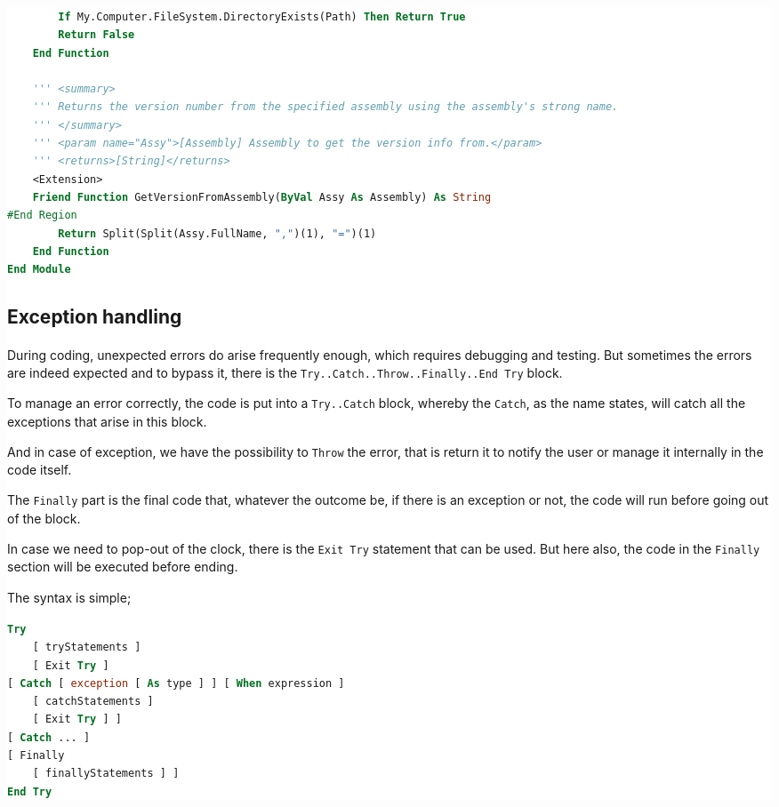 ```vb
        If My.Computer.FileSystem.DirectoryExists(Path) Then Return True
        Return False
    End Function

    ''' <summary>
    ''' Returns the version number from the specified assembly using the assembly's strong name.
    ''' </summary>
    ''' <param name="Assy">[Assembly] Assembly to get the version info from.</param>
    ''' <returns>[String]</returns>
    <Extension>
    Friend Function GetVersionFromAssembly(ByVal Assy As Assembly) As String
#End Region
        Return Split(Split(Assy.FullName, ",")(1), "=")(1)
    End Function
End Module

```



## Exception handling


During coding, unexpected errors do arise frequently enough, which requires debugging and testing. But sometimes the errors are indeed expected and to bypass it, there is the `Try..Catch..Throw..Finally..End Try` block.

To manage an error correctly, the code is put into a `Try..Catch` block, whereby the `Catch`, as the name states, will catch all the exceptions that arise in this block.

And in case of exception, we have the possibility to `Throw` the error, that is return it to notify the user or manage it internally in the code itself.

The `Finally` part is the final code that, whatever the outcome be, if there is an exception or not, the code will run before going out of the block.

In case we need to pop-out of the clock, there is the `Exit Try` statement that can be used. But here also, the code in the `Finally` section will be executed before ending.

The syntax is simple;

```vb
Try
    [ tryStatements ]
    [ Exit Try ]
[ Catch [ exception [ As type ] ] [ When expression ]
    [ catchStatements ]
    [ Exit Try ] ]
[ Catch ... ]
[ Finally
    [ finallyStatements ] ]
End Try

```
